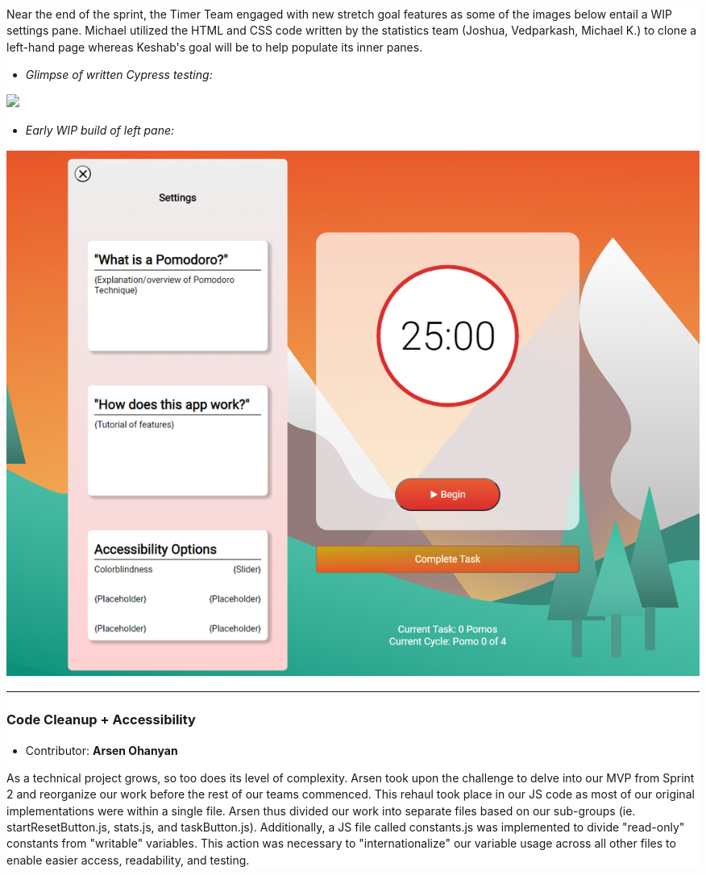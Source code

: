 Near the end of the sprint, the Timer Team engaged with new stretch goal features as some of the images below entail a WIP settings pane. Michael utilized the HTML and CSS code written by the statistics team (Joshua, Vedparkash, Michael K.) to clone a left-hand page whereas Keshab's goal will be to help populate its inner panes.

- *Glimpse of written Cypress testing:*

![](./sprint3Files/Countdown-Cypress.gif)

- *Early WIP build of left pane:*

![](./sprint3Files/Left-Pane.PNG)

-------

### Code Cleanup + Accessibility
- Contributor: **Arsen Ohanyan**

As a technical project grows, so too does its level of complexity. Arsen took upon the challenge to delve into our MVP from Sprint 2 and reorganize our work before the rest of our teams commenced. This rehaul took place in our JS code as most of our original implementations were within a single file. Arsen thus divided our work into separate files based on our sub-groups (ie. startResetButton.js, stats.js, and taskButton.js). Additionally, a JS file called constants.js was implemented to divide "read-only" constants from "writable" variables. This action was necessary to "internationalize" our variable usage across all other files to enable easier access, readability, and testing.
